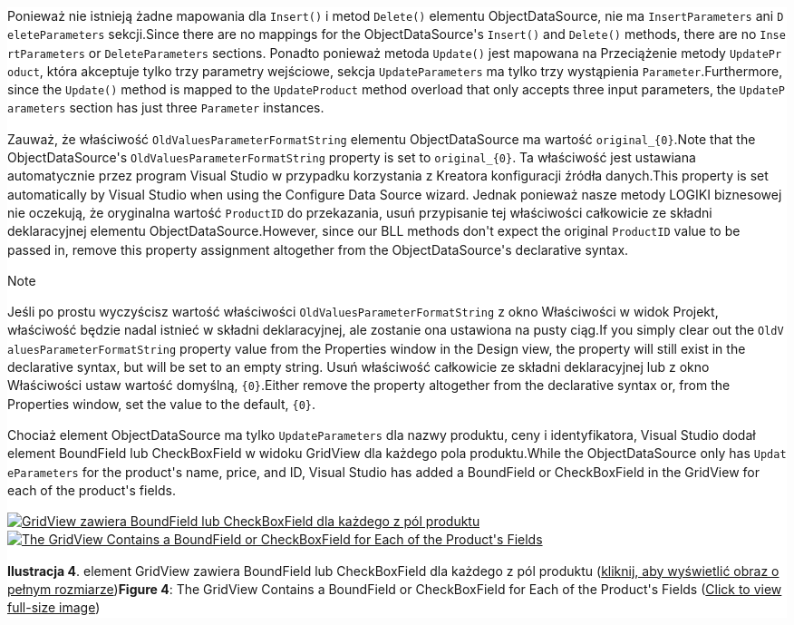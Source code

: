 <span data-ttu-id="af15a-158">Ponieważ nie istnieją żadne mapowania dla `Insert()` i metod `Delete()` elementu ObjectDataSource, nie ma `InsertParameters` ani `DeleteParameters` sekcji.</span><span class="sxs-lookup"><span data-stu-id="af15a-158">Since there are no mappings for the ObjectDataSource's `Insert()` and `Delete()` methods, there are no `InsertParameters` or `DeleteParameters` sections.</span></span> <span data-ttu-id="af15a-159">Ponadto ponieważ metoda `Update()` jest mapowana na Przeciążenie metody `UpdateProduct`, która akceptuje tylko trzy parametry wejściowe, sekcja `UpdateParameters` ma tylko trzy wystąpienia `Parameter`.</span><span class="sxs-lookup"><span data-stu-id="af15a-159">Furthermore, since the `Update()` method is mapped to the `UpdateProduct` method overload that only accepts three input parameters, the `UpdateParameters` section has just three `Parameter` instances.</span></span>

<span data-ttu-id="af15a-160">Zauważ, że właściwość `OldValuesParameterFormatString` elementu ObjectDataSource ma wartość `original_{0}`.</span><span class="sxs-lookup"><span data-stu-id="af15a-160">Note that the ObjectDataSource's `OldValuesParameterFormatString` property is set to `original_{0}`.</span></span> <span data-ttu-id="af15a-161">Ta właściwość jest ustawiana automatycznie przez program Visual Studio w przypadku korzystania z Kreatora konfiguracji źródła danych.</span><span class="sxs-lookup"><span data-stu-id="af15a-161">This property is set automatically by Visual Studio when using the Configure Data Source wizard.</span></span> <span data-ttu-id="af15a-162">Jednak ponieważ nasze metody LOGIKI biznesowej nie oczekują, że oryginalna wartość `ProductID` do przekazania, usuń przypisanie tej właściwości całkowicie ze składni deklaracyjnej elementu ObjectDataSource.</span><span class="sxs-lookup"><span data-stu-id="af15a-162">However, since our BLL methods don't expect the original `ProductID` value to be passed in, remove this property assignment altogether from the ObjectDataSource's declarative syntax.</span></span>

> [!NOTE]
> <span data-ttu-id="af15a-163">Jeśli po prostu wyczyścisz wartość właściwości `OldValuesParameterFormatString` z okno Właściwości w widok Projekt, właściwość będzie nadal istnieć w składni deklaracyjnej, ale zostanie ona ustawiona na pusty ciąg.</span><span class="sxs-lookup"><span data-stu-id="af15a-163">If you simply clear out the `OldValuesParameterFormatString` property value from the Properties window in the Design view, the property will still exist in the declarative syntax, but will be set to an empty string.</span></span> <span data-ttu-id="af15a-164">Usuń właściwość całkowicie ze składni deklaracyjnej lub z okno Właściwości ustaw wartość domyślną, `{0}`.</span><span class="sxs-lookup"><span data-stu-id="af15a-164">Either remove the property altogether from the declarative syntax or, from the Properties window, set the value to the default, `{0}`.</span></span>

<span data-ttu-id="af15a-165">Chociaż element ObjectDataSource ma tylko `UpdateParameters` dla nazwy produktu, ceny i identyfikatora, Visual Studio dodał element BoundField lub CheckBoxField w widoku GridView dla każdego pola produktu.</span><span class="sxs-lookup"><span data-stu-id="af15a-165">While the ObjectDataSource only has `UpdateParameters` for the product's name, price, and ID, Visual Studio has added a BoundField or CheckBoxField in the GridView for each of the product's fields.</span></span>

<span data-ttu-id="af15a-166">[![GridView zawiera BoundField lub CheckBoxField dla każdego z pól produktu](examining-the-events-associated-with-inserting-updating-and-deleting-cs/_static/image11.png)](examining-the-events-associated-with-inserting-updating-and-deleting-cs/_static/image10.png)</span><span class="sxs-lookup"><span data-stu-id="af15a-166">[![The GridView Contains a BoundField or CheckBoxField for Each of the Product's Fields](examining-the-events-associated-with-inserting-updating-and-deleting-cs/_static/image11.png)](examining-the-events-associated-with-inserting-updating-and-deleting-cs/_static/image10.png)</span></span>

<span data-ttu-id="af15a-167">**Ilustracja 4**. element GridView zawiera BoundField lub CheckBoxField dla każdego z pól produktu ([kliknij, aby wyświetlić obraz o pełnym rozmiarze](examining-the-events-associated-with-inserting-updating-and-deleting-cs/_static/image12.png))</span><span class="sxs-lookup"><span data-stu-id="af15a-167">**Figure 4**: The GridView Contains a BoundField or CheckBoxField for Each of the Product's Fields ([Click to view full-size image](examining-the-events-associated-with-inserting-updating-and-deleting-cs/_static/image12.png))</span></span>

